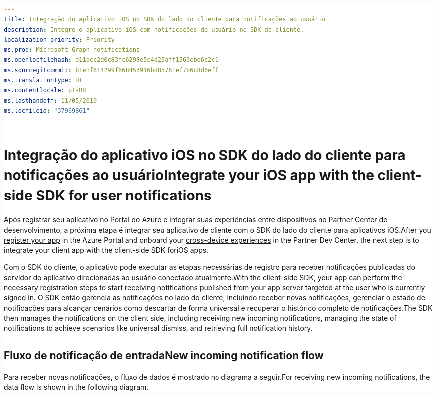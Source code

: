 ```yaml
---
title: Integração do aplicativo iOS no SDK do lado do cliente para notificações ao usuário
description: Integre o aplicativo iOS com notificações de usuário no SDK do cliente.
localization_priority: Priority
ms.prod: Microsoft Graph notifications
ms.openlocfilehash: d11acc2d0c83fc6298e5c4d25aff1563ebe6c2c1
ms.sourcegitcommit: b1e1f614299f668453916bd85761ef7b6c8d6eff
ms.translationtype: HT
ms.contentlocale: pt-BR
ms.lasthandoff: 11/05/2019
ms.locfileid: "37969861"
---
```

# <a name="integrate-your-ios-app-with-the-client-side-sdk-for-user-notifications"></a><span data-ttu-id="9d7a2-103">Integração do aplicativo iOS no SDK do lado do cliente para notificações ao usuário</span><span class="sxs-lookup"><span data-stu-id="9d7a2-103">Integrate your iOS app with the client-side SDK for user notifications</span></span>

<span data-ttu-id="9d7a2-104">Após [registrar seu aplicativo](notifications-integration-app-registration.md) no Portal do Azure e integrar suas [experiências entre dispositivos](notifications-integration-cross-device-experiences-onboarding.md) no Partner Center de desenvolvimento, a próxima etapa é integrar seu aplicativo de cliente com o SDK do lado do cliente para aplicativos iOS.</span><span class="sxs-lookup"><span data-stu-id="9d7a2-104">After you [register your app](notifications-integration-app-registration.md) in the Azure Portal and onboard your [cross-device experiences](notifications-integration-cross-device-experiences-onboarding.md) in the Partner Dev Center, the next step is to integrate your client app with the client-side SDK foriOS apps.</span></span>  

<span data-ttu-id="9d7a2-105">Com o SDK do cliente, o aplicativo pode executar as etapas necessárias de registro para receber notificações publicadas do servidor do aplicativo direcionadas ao usuário conectado atualmente.</span><span class="sxs-lookup"><span data-stu-id="9d7a2-105">With the client-side SDK, your app can perform the necessary registration steps to start receiving notifications published from your app server targeted at the user who is currently signed in.</span></span> <span data-ttu-id="9d7a2-106">O SDK então gerencia as notificações no lado do cliente, incluindo receber novas notificações, gerenciar o estado de notificações para alcançar cenários como descartar de forma universal e recuperar o histórico completo de notificações.</span><span class="sxs-lookup"><span data-stu-id="9d7a2-106">The SDK then manages the notifications on the client side, including receiving new incoming notifications, managing the state of notifications to achieve scenarios like universal dismiss, and retrieving full notification history.</span></span> 

## <a name="new-incoming-notification-flow"></a><span data-ttu-id="9d7a2-107">Fluxo de notificação de entrada</span><span class="sxs-lookup"><span data-stu-id="9d7a2-107">New incoming notification flow</span></span>

<span data-ttu-id="9d7a2-108">Para receber novas notificações, o fluxo de dados é mostrado no diagrama a seguir.</span><span class="sxs-lookup"><span data-stu-id="9d7a2-108">For receiving new incoming notifications, the data flow is shown in the following diagram.</span></span>
